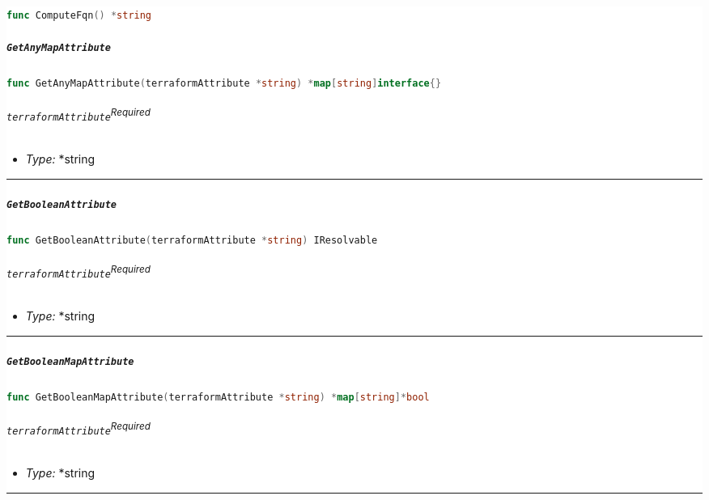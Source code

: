 ```go
func ComputeFqn() *string
```

##### `GetAnyMapAttribute` <a name="GetAnyMapAttribute" id="rhizo-co-terraform-provider-lacework.integrationAwsCt.IntegrationAwsCtCredentialsOutputReference.getAnyMapAttribute"></a>

```go
func GetAnyMapAttribute(terraformAttribute *string) *map[string]interface{}
```

###### `terraformAttribute`<sup>Required</sup> <a name="terraformAttribute" id="rhizo-co-terraform-provider-lacework.integrationAwsCt.IntegrationAwsCtCredentialsOutputReference.getAnyMapAttribute.parameter.terraformAttribute"></a>

- *Type:* *string

---

##### `GetBooleanAttribute` <a name="GetBooleanAttribute" id="rhizo-co-terraform-provider-lacework.integrationAwsCt.IntegrationAwsCtCredentialsOutputReference.getBooleanAttribute"></a>

```go
func GetBooleanAttribute(terraformAttribute *string) IResolvable
```

###### `terraformAttribute`<sup>Required</sup> <a name="terraformAttribute" id="rhizo-co-terraform-provider-lacework.integrationAwsCt.IntegrationAwsCtCredentialsOutputReference.getBooleanAttribute.parameter.terraformAttribute"></a>

- *Type:* *string

---

##### `GetBooleanMapAttribute` <a name="GetBooleanMapAttribute" id="rhizo-co-terraform-provider-lacework.integrationAwsCt.IntegrationAwsCtCredentialsOutputReference.getBooleanMapAttribute"></a>

```go
func GetBooleanMapAttribute(terraformAttribute *string) *map[string]*bool
```

###### `terraformAttribute`<sup>Required</sup> <a name="terraformAttribute" id="rhizo-co-terraform-provider-lacework.integrationAwsCt.IntegrationAwsCtCredentialsOutputReference.getBooleanMapAttribute.parameter.terraformAttribute"></a>

- *Type:* *string

---
